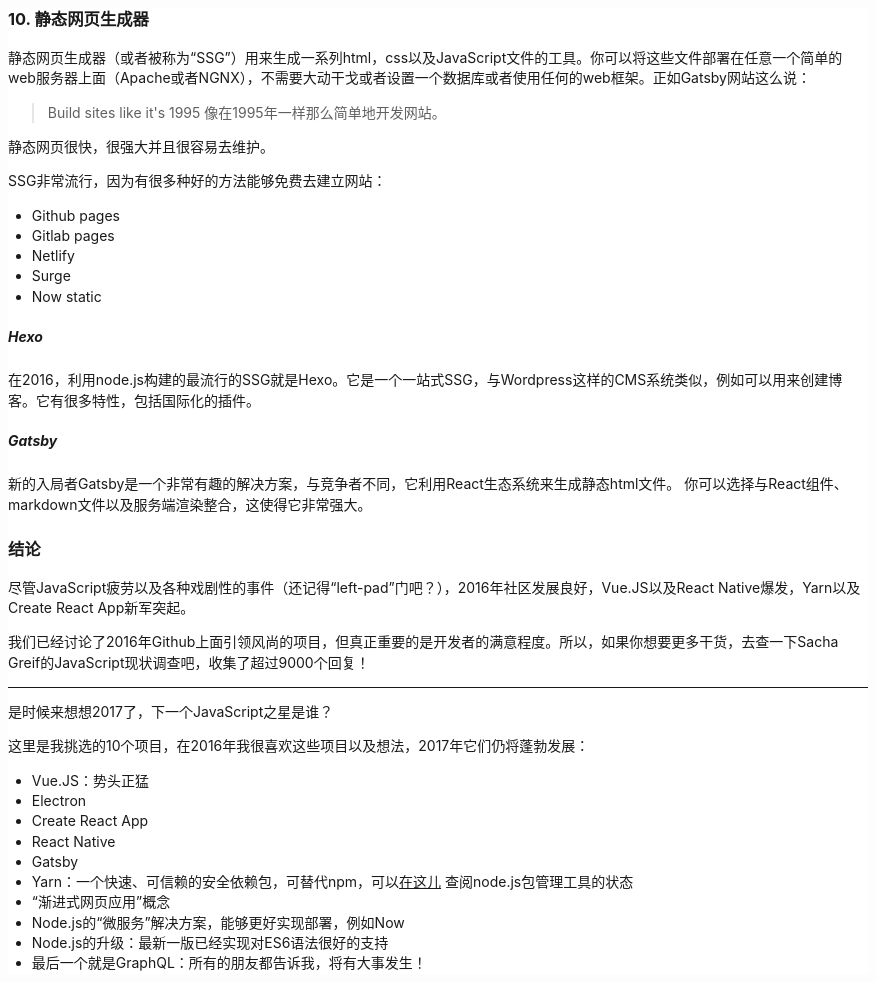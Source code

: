### 10. 静态网页生成器
静态网页生成器（或者被称为“SSG”）用来生成一系列html，css以及JavaScript文件的工具。你可以将这些文件部署在任意一个简单的web服务器上面（Apache或者NGNX），不需要大动干戈或者设置一个数据库或者使用任何的web框架。正如Gatsby网站这么说：

> Build sites like it's 1995 像在1995年一样那么简单地开发网站。

静态网页很快，很强大并且很容易去维护。

SSG非常流行，因为有很多种好的方法能够免费去建立网站：
- Github pages
- Gitlab pages
- Netlify
- Surge
- Now static

##### Hexo
在2016，利用node.js构建的最流行的SSG就是Hexo。它是一个一站式SSG，与Wordpress这样的CMS系统类似，例如可以用来创建博客。它有很多特性，包括国际化的插件。

##### Gatsby
新的入局者Gatsby是一个非常有趣的解决方案，与竞争者不同，它利用React生态系统来生成静态html文件。
你可以选择与React组件、markdown文件以及服务端渲染整合，这使得它非常强大。

### 结论
尽管JavaScript疲劳以及各种戏剧性的事件（还记得“left-pad”门吧？），2016年社区发展良好，Vue.JS以及React Native爆发，Yarn以及 Create React App新军突起。

我们已经讨论了2016年Github上面引领风尚的项目，但真正重要的是开发者的满意程度。所以，如果你想要更多干货，去查一下Sacha Greif的JavaScript现状调查吧，收集了超过9000个回复！

----------

是时候来想想2017了，下一个JavaScript之星是谁？

这里是我挑选的10个项目，在2016年我很喜欢这些项目以及想法，2017年它们仍将蓬勃发展：
- Vue.JS：势头正猛
- Electron
- Create React App
- React Native
- Gatsby
- Yarn：一个快速、可信赖的安全依赖包，可替代npm，可以[在这儿](https://blog.risingstack.com/yarn-vs-npm-node-js-package-managers/)
查阅node.js包管理工具的状态
- “渐进式网页应用”概念
- Node.js的“微服务”解决方案，能够更好实现部署，例如Now
- Node.js的升级：最新一版已经实现对ES6语法很好的支持
- 最后一个就是GraphQL：所有的朋友都告诉我，将有大事发生！







